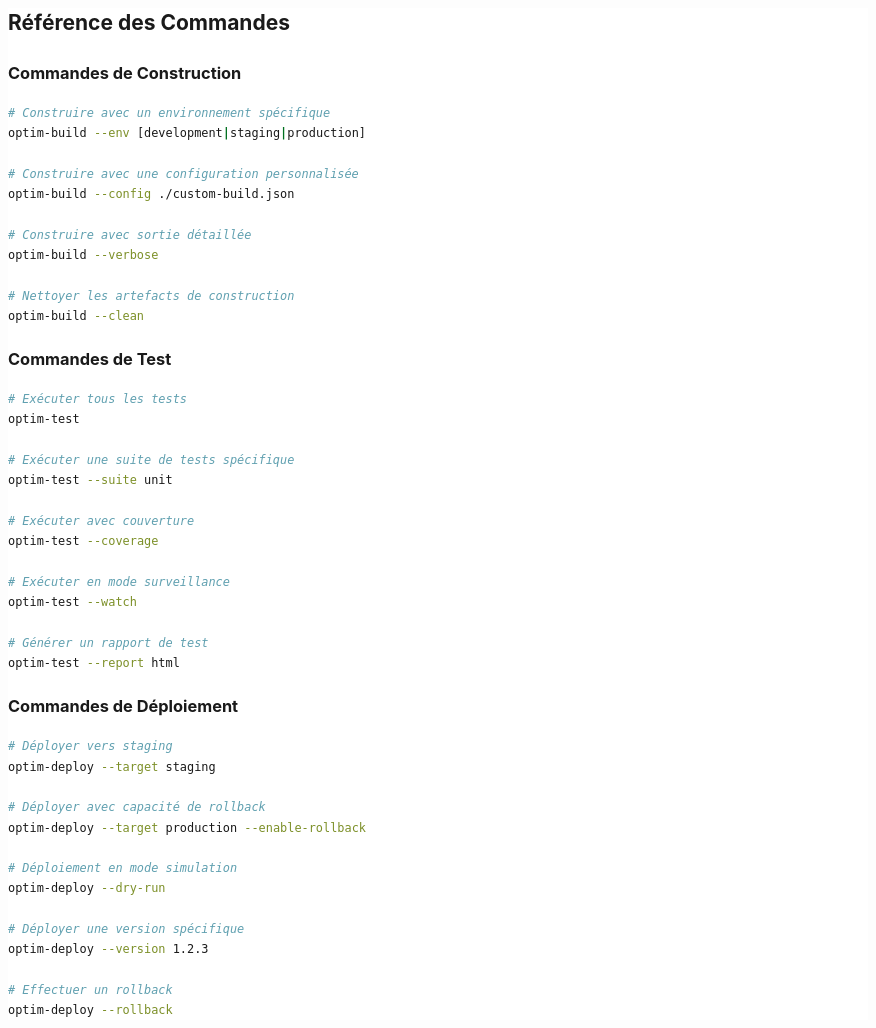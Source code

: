 ## Référence des Commandes

### Commandes de Construction

```bash
# Construire avec un environnement spécifique
optim-build --env [development|staging|production]

# Construire avec une configuration personnalisée
optim-build --config ./custom-build.json

# Construire avec sortie détaillée
optim-build --verbose

# Nettoyer les artefacts de construction
optim-build --clean
```

### Commandes de Test

```bash
# Exécuter tous les tests
optim-test

# Exécuter une suite de tests spécifique
optim-test --suite unit

# Exécuter avec couverture
optim-test --coverage

# Exécuter en mode surveillance
optim-test --watch

# Générer un rapport de test
optim-test --report html
```

### Commandes de Déploiement

```bash
# Déployer vers staging
optim-deploy --target staging

# Déployer avec capacité de rollback
optim-deploy --target production --enable-rollback

# Déploiement en mode simulation
optim-deploy --dry-run

# Déployer une version spécifique
optim-deploy --version 1.2.3

# Effectuer un rollback
optim-deploy --rollback
```
